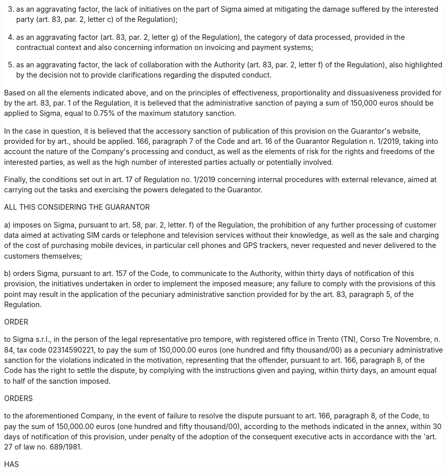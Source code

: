 3) as an aggravating factor, the lack of initiatives on the part of Sigma aimed at mitigating the damage suffered by the interested party (art. 83, par. 2, letter c) of the Regulation);

4) as an aggravating factor (art. 83, par. 2, letter g) of the Regulation), the category of data processed, provided in the contractual context and also concerning information on invoicing and payment systems;

5) as an aggravating factor, the lack of collaboration with the Authority (art. 83, par. 2, letter f) of the Regulation), also highlighted by the decision not to provide clarifications regarding the disputed conduct.

Based on all the elements indicated above, and on the principles of effectiveness, proportionality and dissuasiveness provided for by the art. 83, par. 1 of the Regulation, it is believed that the administrative sanction of paying a sum of 150,000 euros should be applied to Sigma, equal to 0.75% of the maximum statutory sanction.

In the case in question, it is believed that the accessory sanction of publication of this provision on the Guarantor's website, provided for by art., should be applied. 166, paragraph 7 of the Code and art. 16 of the Guarantor Regulation n. 1/2019, taking into account the nature of the Company's processing and conduct, as well as the elements of risk for the rights and freedoms of the interested parties, as well as the high number of interested parties actually or potentially involved.

Finally, the conditions set out in art. 17 of Regulation no. 1/2019 concerning internal procedures with external relevance, aimed at carrying out the tasks and exercising the powers delegated to the Guarantor.

ALL THIS CONSIDERING THE GUARANTOR

a) imposes on Sigma, pursuant to art. 58, par. 2, letter. f) of the Regulation, the prohibition of any further processing of customer data aimed at activating SIM cards or telephone and television services without their knowledge, as well as the sale and charging of the cost of purchasing mobile devices, in particular cell phones and GPS trackers, never requested and never delivered to the customers themselves;

b) orders Sigma, pursuant to art. 157 of the Code, to communicate to the Authority, within thirty days of notification of this provision, the initiatives undertaken in order to implement the imposed measure; any failure to comply with the provisions of this point may result in the application of the pecuniary administrative sanction provided for by the art. 83, paragraph 5, of the Regulation.

ORDER

to Sigma s.r.l., in the person of the legal representative pro tempore, with registered office in Trento (TN), Corso Tre Novembre, n. 84, tax code 02314590221, to pay the sum of 150,000.00 euros (one hundred and fifty thousand/00) as a pecuniary administrative sanction for the violations indicated in the motivation, representing that the offender, pursuant to art. 166, paragraph 8, of the Code has the right to settle the dispute, by complying with the instructions given and paying, within thirty days, an amount equal to half of the sanction imposed.

ORDERS

to the aforementioned Company, in the event of failure to resolve the dispute pursuant to art. 166, paragraph 8, of the Code, to pay the sum of 150,000.00 euros (one hundred and fifty thousand/00), according to the methods indicated in the annex, within 30 days of notification of this provision, under penalty of the adoption of the consequent executive acts in accordance with the 'art. 27 of law no. 689/1981.

HAS
